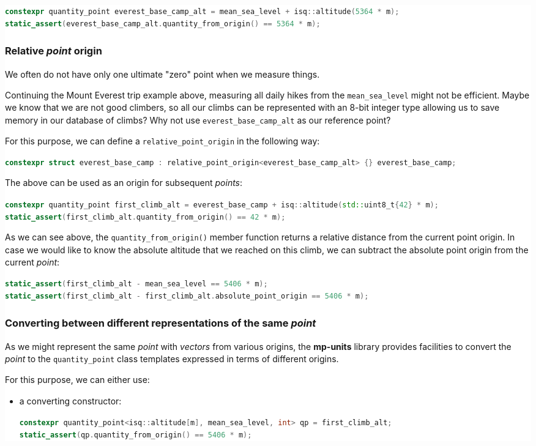 ```cpp
constexpr quantity_point everest_base_camp_alt = mean_sea_level + isq::altitude(5364 * m);
static_assert(everest_base_camp_alt.quantity_from_origin() == 5364 * m);
```


### Relative _point_ origin

We often do not have only one ultimate "zero" point when we measure things.

Continuing the Mount Everest trip example above, measuring all daily hikes from the `mean_sea_level`
might not be efficient. Maybe we know that we are not good climbers, so all our climbs can be
represented with an 8-bit integer type allowing us to save memory in our database of climbs?
Why not use `everest_base_camp_alt` as our reference point?

For this purpose, we can define a `relative_point_origin` in the following way:

```cpp
constexpr struct everest_base_camp : relative_point_origin<everest_base_camp_alt> {} everest_base_camp;
```

The above can be used as an origin for subsequent _points_:

```cpp
constexpr quantity_point first_climb_alt = everest_base_camp + isq::altitude(std::uint8_t{42} * m);
static_assert(first_climb_alt.quantity_from_origin() == 42 * m);
```

As we can see above, the `quantity_from_origin()` member function returns a relative distance from
the current point origin. In case we would like to know the absolute altitude that we reached on this climb,
we can subtract the absolute point origin from the current _point_:

```cpp
static_assert(first_climb_alt - mean_sea_level == 5406 * m);
static_assert(first_climb_alt - first_climb_alt.absolute_point_origin == 5406 * m);
```


### Converting between different representations of the same _point_

As we might represent the same _point_ with _vectors_ from various origins, the **mp-units** library
provides facilities to convert the _point_ to the `quantity_point` class templates expressed in terms
of different origins.

For this purpose, we can either use:

- a converting constructor:

    ```cpp
    constexpr quantity_point<isq::altitude[m], mean_sea_level, int> qp = first_climb_alt;
    static_assert(qp.quantity_from_origin() == 5406 * m);
    ```
